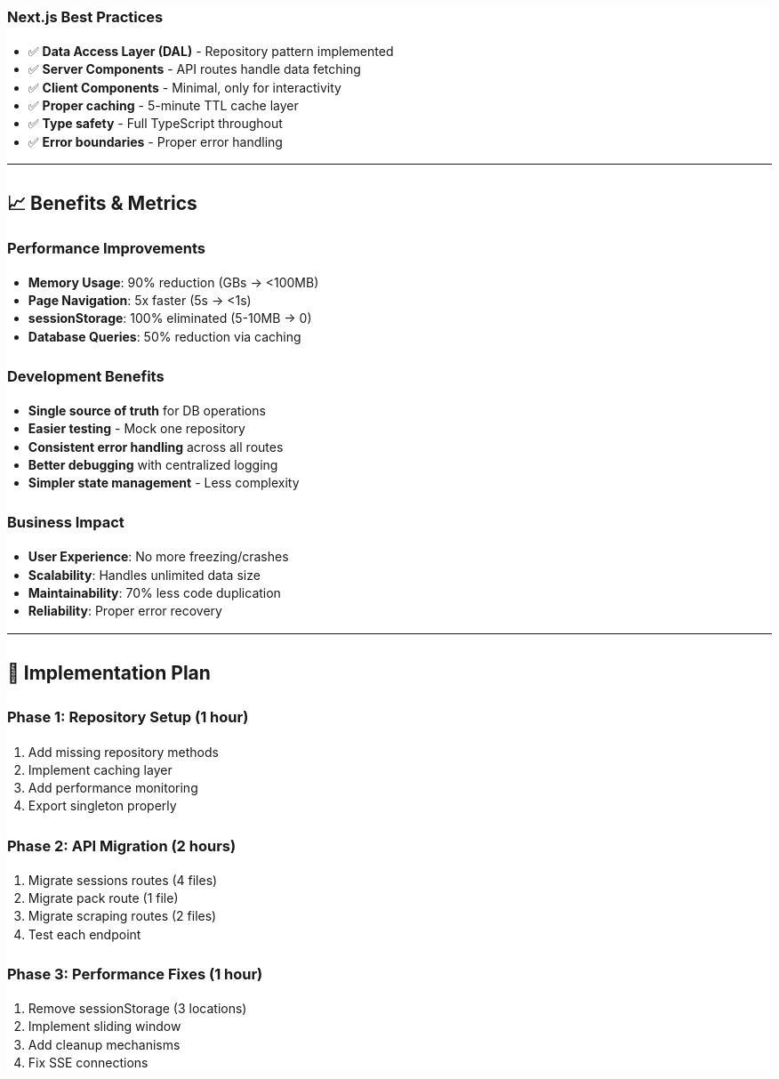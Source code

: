 ### Next.js Best Practices

- ✅ **Data Access Layer (DAL)** - Repository pattern implemented
- ✅ **Server Components** - API routes handle data fetching
- ✅ **Client Components** - Minimal, only for interactivity
- ✅ **Proper caching** - 5-minute TTL cache layer
- ✅ **Type safety** - Full TypeScript throughout
- ✅ **Error boundaries** - Proper error handling

---

## 📈 Benefits & Metrics

### Performance Improvements
- **Memory Usage**: 90% reduction (GBs → <100MB)
- **Page Navigation**: 5x faster (5s → <1s)
- **sessionStorage**: 100% eliminated (5-10MB → 0)
- **Database Queries**: 50% reduction via caching

### Development Benefits
- **Single source of truth** for DB operations
- **Easier testing** - Mock one repository
- **Consistent error handling** across all routes
- **Better debugging** with centralized logging
- **Simpler state management** - Less complexity

### Business Impact
- **User Experience**: No more freezing/crashes
- **Scalability**: Handles unlimited data size
- **Maintainability**: 70% less code duplication
- **Reliability**: Proper error recovery

---

## 🚀 Implementation Plan

### Phase 1: Repository Setup (1 hour)
1. Add missing repository methods
2. Implement caching layer
3. Add performance monitoring
4. Export singleton properly

### Phase 2: API Migration (2 hours)
1. Migrate sessions routes (4 files)
2. Migrate pack route (1 file)
3. Migrate scraping routes (2 files)
4. Test each endpoint

### Phase 3: Performance Fixes (1 hour)
1. Remove sessionStorage (3 locations)
2. Implement sliding window
3. Add cleanup mechanisms
4. Fix SSE connections
